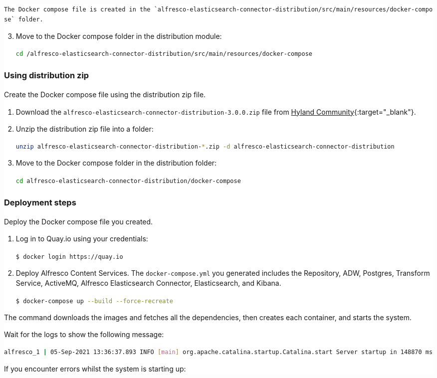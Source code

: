     The Docker compose file is created in the `alfresco-elasticsearch-connector-distribution/src/main/resources/docker-compose` folder.

3. Move to the Docker compose folder in the distribution module:

    ```bash
    cd /alfresco-elasticsearch-connector-distribution/src/main/resources/docker-compose
    ```

### Using distribution zip

Create the Docker compose file using the distribution zip file.

1. Download the `alfresco-elasticsearch-connector-distribution-3.0.0.zip` file from [Hyland Community](https://community.hyland.com/){:target="_blank"}.

2. Unzip the distribution zip file into a folder:

    ```bash
    unzip alfresco-elasticsearch-connector-distribution-*.zip -d alfresco-elasticsearch-connector-distribution
    ```

3. Move to the Docker compose folder in the distribution folder:

    ```bash
    cd alfresco-elasticsearch-connector-distribution/docker-compose
    ```

### Deployment steps

Deploy the Docker compose file you created.

1. Log in to Quay.io using your credentials:

    ```bash
    $ docker login https://quay.io
    ```

2. Deploy Alfresco Content Services. The `docker-compose.yml` you generated includes the Repository, ADW, Postgres, Transform Service, ActiveMQ, Alfresco Elasticsearch Connector, Elasticsearch, and Kibana.

    ```bash
    $ docker-compose up --build --force-recreate
    ```

The command downloads the images and fetches all the dependencies, then creates each container, and starts the system.

Wait for the logs to show the following message:

```bash
alfresco_1 | 05-Sep-2021 13:36:37.893 INFO [main] org.apache.catalina.startup.Catalina.start Server startup in 148870 ms
```

If you encounter errors whilst the system is starting up:
